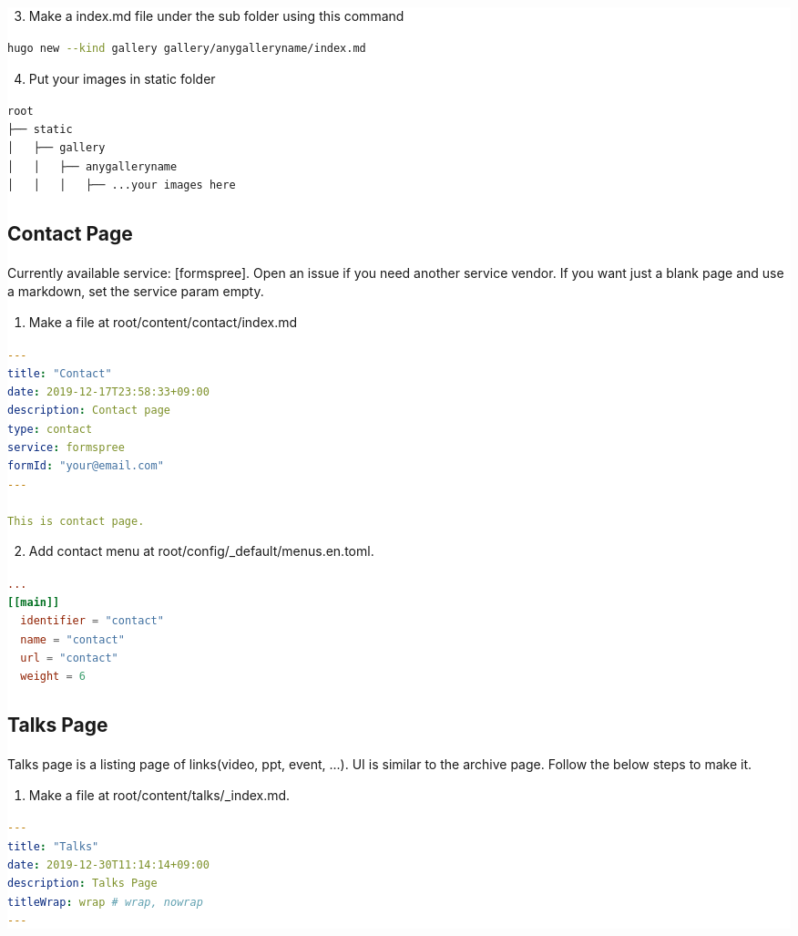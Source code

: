 3. Make a index.md file under the sub folder using this command

```bash
hugo new --kind gallery gallery/anygalleryname/index.md
```

4. Put your images in static folder

```bash
root
├── static
│   ├── gallery
│   │   ├── anygalleryname
│   │   │   ├── ...your images here
```

## Contact Page

Currently available service: [formspree]. Open an issue if you need another service vendor. If you want just a blank page and use a markdown, set the service param empty.

1. Make a file at root/content/contact/index.md

```yaml
---
title: "Contact"
date: 2019-12-17T23:58:33+09:00
description: Contact page
type: contact
service: formspree
formId: "your@email.com"
---

This is contact page.
```

2. Add contact menu at root/config/_default/menus.en.toml.

```toml
...
[[main]]
  identifier = "contact"
  name = "contact"
  url = "contact"
  weight = 6
```

## Talks Page

Talks page is a listing page of links(video, ppt, event, ...). UI is similar to the archive page. Follow the below steps to make it.

1. Make a file at root/content/talks/_index.md.

```yaml
---
title: "Talks"
date: 2019-12-30T11:14:14+09:00
description: Talks Page
titleWrap: wrap # wrap, nowrap
---
```
